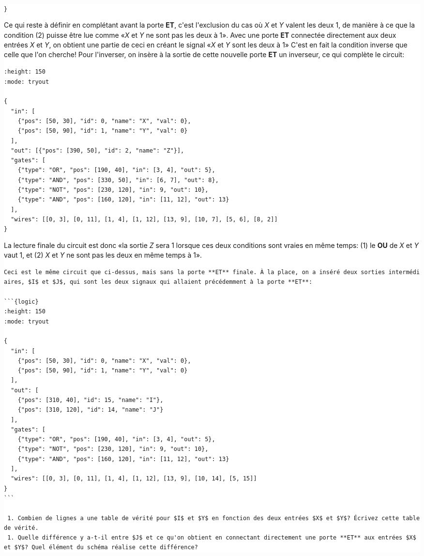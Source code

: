 ```{logic}
}
```


Ce qui reste à définir en complétant avant la porte **ET**, c'est l'exclusion du cas où $X$ et $Y$ valent les deux 1, de manière à ce que la condition (2) puisse être lue comme «$X$ et $Y$ ne sont pas les deux à 1». Avec une porte **ET** connectée directement aux deux entrées $X$ et $Y$, on obtient une partie de ceci en créant le signal «$X$ et $Y$ sont les deux à 1» C'est en fait la condition inverse que celle que l'on cherche! Pour l'inverser, on insère à la sortie de cette nouvelle porte **ET** un inverseur, ce qui complète le circuit:

```{logic}
:height: 150
:mode: tryout

{
  "in": [
    {"pos": [50, 30], "id": 0, "name": "X", "val": 0},
    {"pos": [50, 90], "id": 1, "name": "Y", "val": 0}
  ],
  "out": [{"pos": [390, 50], "id": 2, "name": "Z"}],
  "gates": [
    {"type": "OR", "pos": [190, 40], "in": [3, 4], "out": 5},
    {"type": "AND", "pos": [330, 50], "in": [6, 7], "out": 8},
    {"type": "NOT", "pos": [230, 120], "in": 9, "out": 10},
    {"type": "AND", "pos": [160, 120], "in": [11, 12], "out": 13}
  ],
  "wires": [[0, 3], [0, 11], [1, 4], [1, 12], [13, 9], [10, 7], [5, 6], [8, 2]]
}
```

La lecture finale du circuit est donc «la sortie $Z$ sera $1$ lorsque ces deux conditions sont vraies en même temps: (1) le **OU** de $X$ et $Y$ vaut 1, et (2) $X$ et $Y$ ne sont pas les deux en même temps à 1».

````{admonition} Exercice: analyse d'un circuit
Ceci est le même circuit que ci-dessus, mais sans la porte **ET** finale. À la place, on a inséré deux sorties intermédiaires, $I$ et $J$, qui sont les deux signaux qui allaient précédemment à la porte **ET**:

```{logic}
:height: 150
:mode: tryout

{
  "in": [
    {"pos": [50, 30], "id": 0, "name": "X", "val": 0},
    {"pos": [50, 90], "id": 1, "name": "Y", "val": 0}
  ],
  "out": [
    {"pos": [310, 40], "id": 15, "name": "I"},
    {"pos": [310, 120], "id": 14, "name": "J"}
  ],
  "gates": [
    {"type": "OR", "pos": [190, 40], "in": [3, 4], "out": 5},
    {"type": "NOT", "pos": [230, 120], "in": 9, "out": 10},
    {"type": "AND", "pos": [160, 120], "in": [11, 12], "out": 13}
  ],
  "wires": [[0, 3], [0, 11], [1, 4], [1, 12], [13, 9], [10, 14], [5, 15]]
}
```

 1. Combien de lignes a une table de vérité pour $I$ et $Y$ en fonction des deux entrées $X$ et $Y$? Écrivez cette table de vérité.
 1. Quelle différence y a-t-il entre $J$ et ce qu'on obtient en connectant directement une porte **ET** aux entrées $X$ et $Y$? Quel élément du schéma réalise cette différence?
````